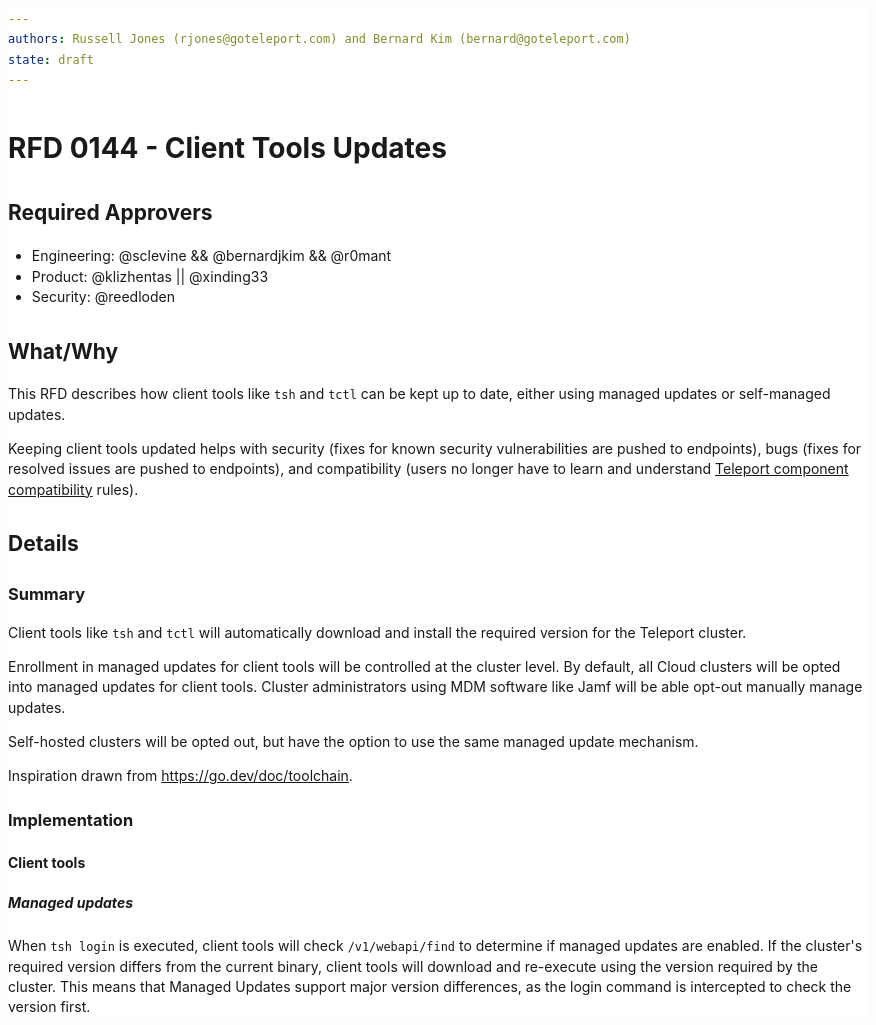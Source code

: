 ```yaml
---
authors: Russell Jones (rjones@goteleport.com) and Bernard Kim (bernard@goteleport.com)
state: draft
---
```


# RFD 0144 - Client Tools Updates

## Required Approvers

* Engineering: @sclevine && @bernardjkim && @r0mant
* Product: @klizhentas || @xinding33
* Security: @reedloden

## What/Why

This RFD describes how client tools like `tsh` and `tctl` can be kept up to
date, either using managed updates or self-managed updates.

Keeping client tools updated helps with security (fixes for known security
vulnerabilities are pushed to endpoints), bugs (fixes for resolved issues are
pushed to endpoints), and compatibility (users no longer have to learn and
understand [Teleport component
compatibility](https://goteleport.com/docs/upgrading/overview/#component-compatibility)
rules).

## Details

### Summary

Client tools like `tsh` and `tctl` will automatically download and install the
required version for the Teleport cluster.

Enrollment in managed updates for client tools will be controlled at the
cluster level. By default, all Cloud clusters will be opted into managed
updates for client tools. Cluster administrators using MDM software like Jamf
will be able opt-out manually manage updates.

Self-hosted clusters will be opted out, but have the option to use the same
managed update mechanism.

Inspiration drawn from https://go.dev/doc/toolchain.

### Implementation

#### Client tools

##### Managed updates

When `tsh login` is executed, client tools will check `/v1/webapi/find` to
determine if managed updates are enabled. If the cluster's required version
differs from the current binary, client tools will download and re-execute
using the version required by the cluster. This means that Managed Updates 
support major version differences, as the login command is intercepted 
to check the version first.
